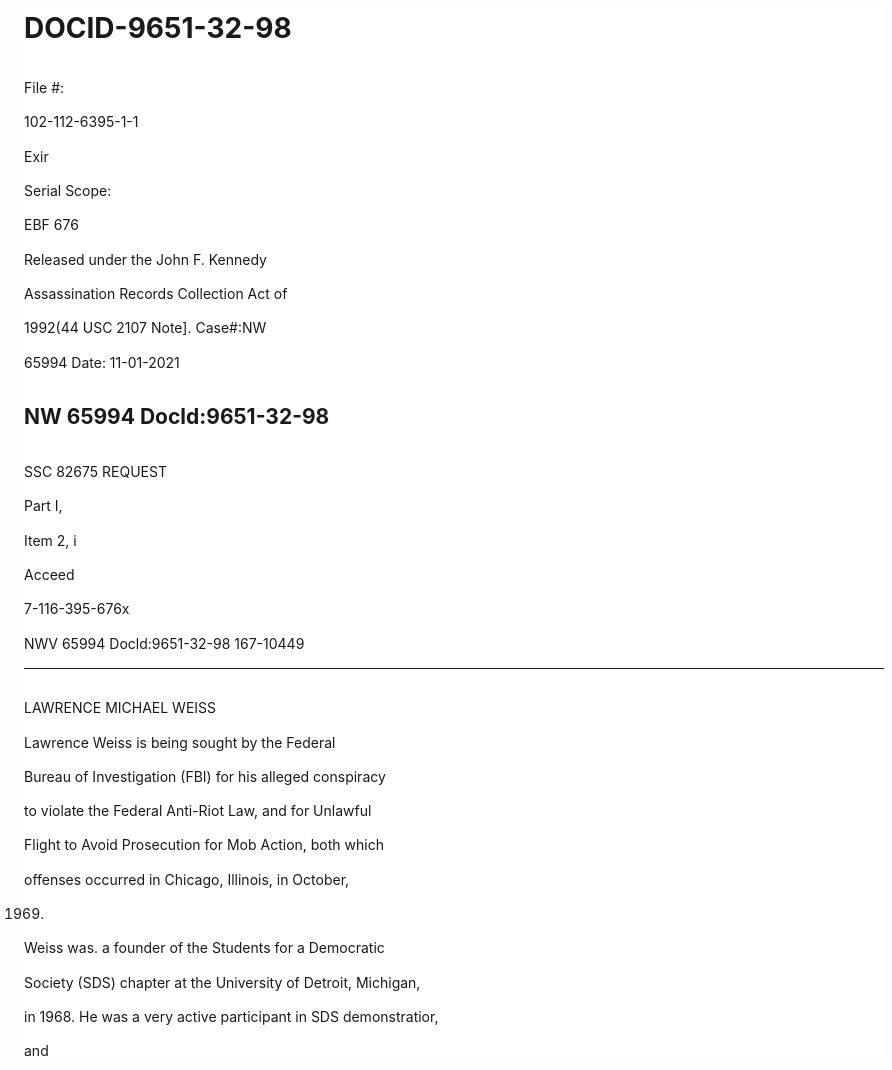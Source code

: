 # DOCID-9651-32-98

##
File #:

102-112-6395-1-1

Exir

Serial Scope:

EBF 676

Released under the John F. Kennedy

Assassination Records Collection Act of

1992(44 USC 2107 Note]. Case#:NW

65994 Date: 11-01-2021

NW 65994 Docld:9651-32-98
---

##
SSC 82675 REQUEST

Part I,

Item 2, i

Acceed

7-116-395-676x

NWV 65994 Docld:9651-32-98
167-10449

---

##
LAWRENCE MICHAEL WEISS

Lawrence Weiss is being sought by the Federal

Bureau of Investigation (FBI) for his alleged conspiracy

to violate the Federal Anti-Riot Law, and for Unlawful

Flight to Avoid Prosecution for Mob Action, both which

offenses occurred in Chicago, Illinois, in October,

1969.

Weiss was. a founder of the Students for a Democratic

Society (SDS) chapter at the University of Detroit, Michigan,

in 1968. He was a very active participant in SDS demonstratior,

and
